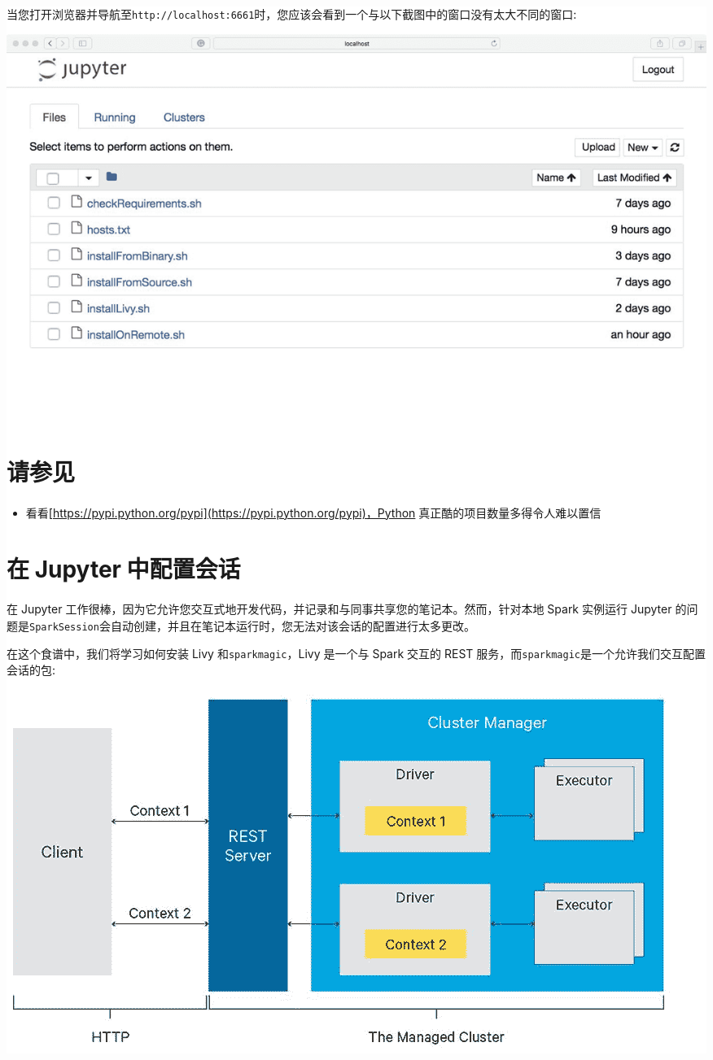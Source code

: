 当您打开浏览器并导航至`http://localhost:6661`时，您应该会看到一个与以下截图中的窗口没有太大不同的窗口:

![](img/00009.jpeg)

# 请参见

*   看看[https://pypi.python.org/pypi](https://pypi.python.org/pypi)，Python 真正酷的项目数量多得令人难以置信

# 在 Jupyter 中配置会话

在 Jupyter 工作很棒，因为它允许您交互式地开发代码，并记录和与同事共享您的笔记本。然而，针对本地 Spark 实例运行 Jupyter 的问题是`SparkSession`会自动创建，并且在笔记本运行时，您无法对该会话的配置进行太多更改。

在这个食谱中，我们将学习如何安装 Livy 和`sparkmagic`，Livy 是一个与 Spark 交互的 REST 服务，而`sparkmagic`是一个允许我们交互配置会话的包:

![](img/00010.jpeg)
